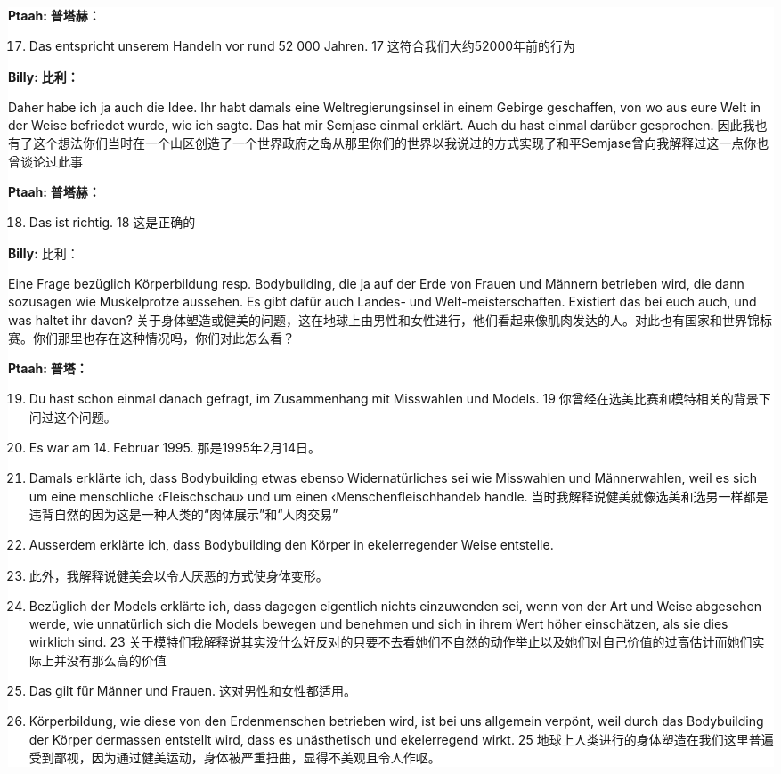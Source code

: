 **Ptaah:**
**普塔赫：**

17. Das entspricht unserem Handeln vor rund 52 000 Jahren.
17 这符合我们大约52000年前的行为

**Billy:**
**比利：**

Daher habe ich ja auch die Idee. Ihr habt damals eine Weltregierungsinsel in einem Gebirge geschaffen, von wo aus eure Welt in der Weise befriedet wurde, wie ich sagte. Das hat mir Semjase einmal erklärt. Auch du hast einmal darüber gesprochen.
因此我也有了这个想法你们当时在一个山区创造了一个世界政府之岛从那里你们的世界以我说过的方式实现了和平Semjase曾向我解释过这一点你也曾谈论过此事

**Ptaah:**
**普塔赫：**

18. Das ist richtig.
18 这是正确的

**Billy:**
比利：

Eine Frage bezüglich Körperbildung resp. Bodybuilding, die ja auf der Erde von Frauen und Männern betrieben wird, die dann sozusagen wie Muskelprotze aussehen. Es gibt dafür auch Landes- und Welt-meisterschaften. Existiert das bei euch auch, und was haltet ihr davon?
关于身体塑造或健美的问题，这在地球上由男性和女性进行，他们看起来像肌肉发达的人。对此也有国家和世界锦标赛。你们那里也存在这种情况吗，你们对此怎么看？

**Ptaah:**
**普塔：**

19. Du hast schon einmal danach gefragt, im Zusammenhang mit Misswahlen und Models.
19 你曾经在选美比赛和模特相关的背景下问过这个问题。

20. Es war am 14. Februar 1995.
那是1995年2月14日。

21. Damals erklärte ich, dass Bodybuilding etwas ebenso Widernatürliches sei wie Misswahlen und Männerwahlen, weil es sich um eine menschliche ‹Fleischschau› und um einen ‹Menschenfleischhandel› handle.
当时我解释说健美就像选美和选男一样都是违背自然的因为这是一种人类的“肉体展示”和“人肉交易”

22. Ausserdem erklärte ich, dass Bodybuilding den Körper in ekelerregender Weise entstelle.
22. 此外，我解释说健美会以令人厌恶的方式使身体变形。

23. Bezüglich der Models erklärte ich, dass dagegen eigentlich nichts einzuwenden sei, wenn von der Art und Weise abgesehen werde, wie unnatürlich sich die Models bewegen und benehmen und sich in ihrem Wert höher einschätzen, als sie dies wirklich sind.
23 关于模特们我解释说其实没什么好反对的只要不去看她们不自然的动作举止以及她们对自己价值的过高估计而她们实际上并没有那么高的价值

24. Das gilt für Männer und Frauen.
这对男性和女性都适用。

25. Körperbildung, wie diese von den Erdenmenschen betrieben wird, ist bei uns allgemein verpönt, weil durch das Bodybuilding der Körper dermassen entstellt wird, dass es unästhetisch und ekelerregend wirkt.
25 地球上人类进行的身体塑造在我们这里普遍受到鄙视，因为通过健美运动，身体被严重扭曲，显得不美观且令人作呕。
